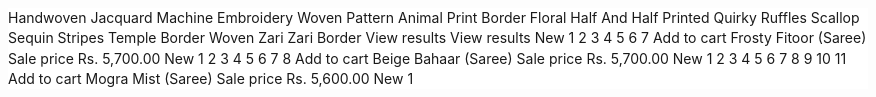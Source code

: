 Handwoven
Jacquard
Machine Embroidery
Woven
Pattern
Animal Print
Border
Floral
Half And Half
Printed
Quirky
Ruffles
Scallop
Sequin
Stripes
Temple Border
Woven
Zari
Zari Border
View results
View results
New
1
2
3
4
5
6
7
Add to cart
Frosty Fitoor (Saree)
Sale price
Rs. 5,700.00
New
1
2
3
4
5
6
7
8
Add to cart
Beige Bahaar (Saree)
Sale price
Rs. 5,700.00
New
1
2
3
4
5
6
7
8
9
10
11
Add to cart
Mogra Mist (Saree)
Sale price
Rs. 5,600.00
New
1